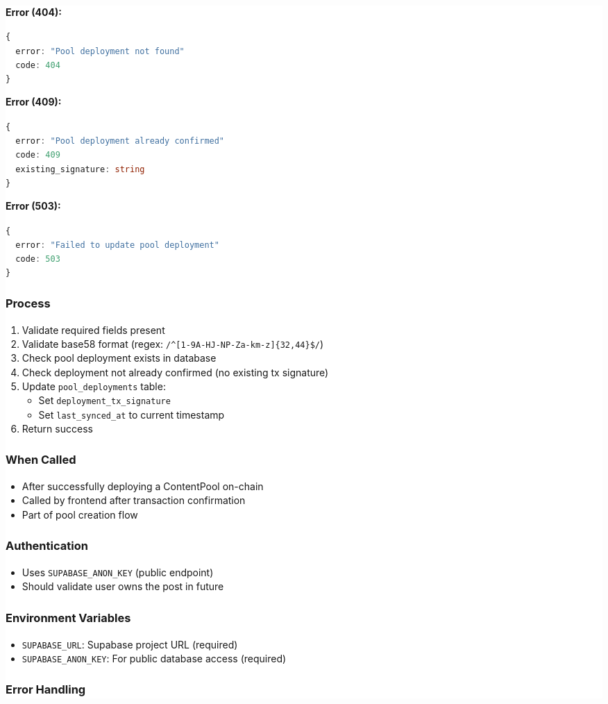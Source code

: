 **Error (404):**
```typescript
{
  error: "Pool deployment not found"
  code: 404
}
```

**Error (409):**
```typescript
{
  error: "Pool deployment already confirmed"
  code: 409
  existing_signature: string
}
```

**Error (503):**
```typescript
{
  error: "Failed to update pool deployment"
  code: 503
}
```

### Process

1. Validate required fields present
2. Validate base58 format (regex: `/^[1-9A-HJ-NP-Za-km-z]{32,44}$/`)
3. Check pool deployment exists in database
4. Check deployment not already confirmed (no existing tx signature)
5. Update `pool_deployments` table:
   - Set `deployment_tx_signature`
   - Set `last_synced_at` to current timestamp
6. Return success

### When Called

- After successfully deploying a ContentPool on-chain
- Called by frontend after transaction confirmation
- Part of pool creation flow

### Authentication

- Uses `SUPABASE_ANON_KEY` (public endpoint)
- Should validate user owns the post in future

### Environment Variables

- `SUPABASE_URL`: Supabase project URL (required)
- `SUPABASE_ANON_KEY`: For public database access (required)

### Error Handling
